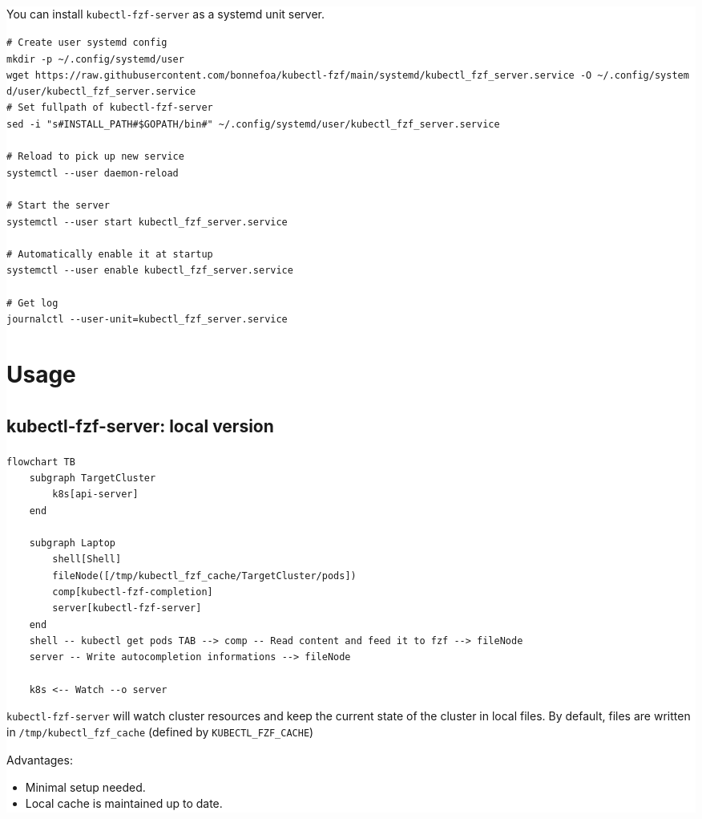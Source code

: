 You can install `kubectl-fzf-server` as a systemd unit server.

```
# Create user systemd config
mkdir -p ~/.config/systemd/user
wget https://raw.githubusercontent.com/bonnefoa/kubectl-fzf/main/systemd/kubectl_fzf_server.service -O ~/.config/systemd/user/kubectl_fzf_server.service
# Set fullpath of kubectl-fzf-server
sed -i "s#INSTALL_PATH#$GOPATH/bin#" ~/.config/systemd/user/kubectl_fzf_server.service

# Reload to pick up new service
systemctl --user daemon-reload

# Start the server
systemctl --user start kubectl_fzf_server.service

# Automatically enable it at startup
systemctl --user enable kubectl_fzf_server.service

# Get log
journalctl --user-unit=kubectl_fzf_server.service
```

# Usage

## kubectl-fzf-server: local version

``` mermaid
flowchart TB
    subgraph TargetCluster
        k8s[api-server]
    end

    subgraph Laptop
        shell[Shell]
        fileNode([/tmp/kubectl_fzf_cache/TargetCluster/pods])
        comp[kubectl-fzf-completion]
        server[kubectl-fzf-server]
    end
    shell -- kubectl get pods TAB --> comp -- Read content and feed it to fzf --> fileNode
    server -- Write autocompletion informations --> fileNode

    k8s <-- Watch --o server
```

`kubectl-fzf-server` will watch cluster resources and keep the current state of the cluster in local files.
By default, files are written in `/tmp/kubectl_fzf_cache` (defined by `KUBECTL_FZF_CACHE`)

Advantages:
- Minimal setup needed.
- Local cache is maintained up to date.
